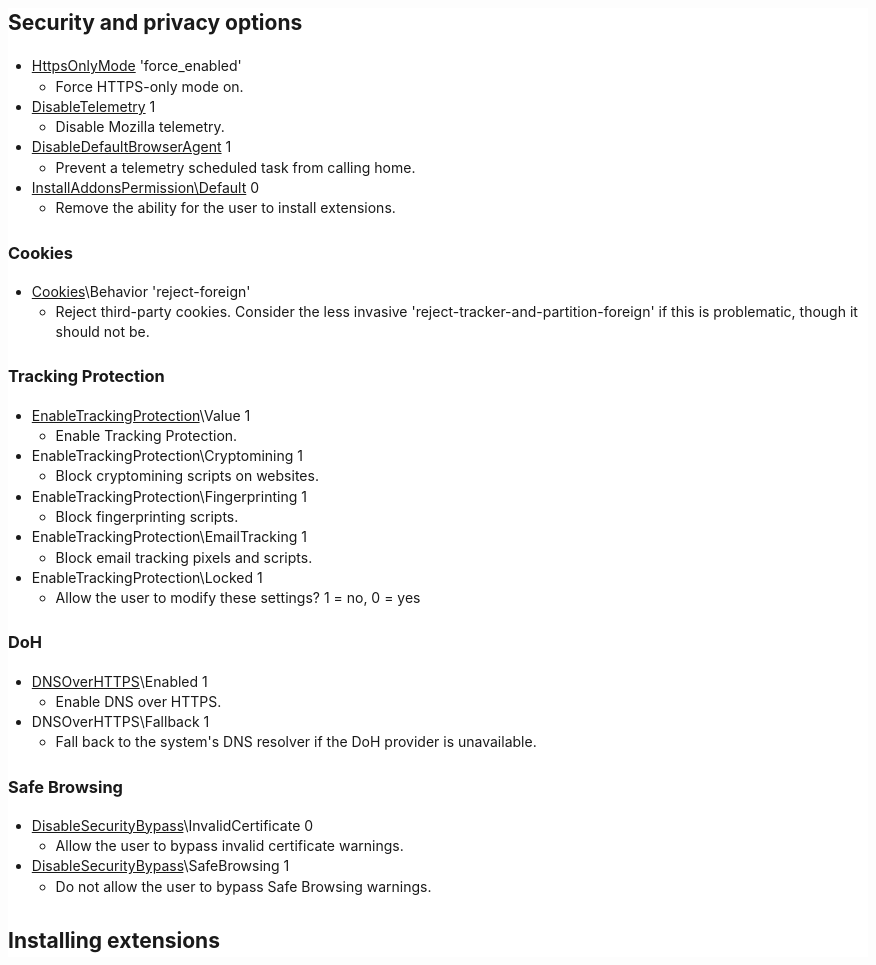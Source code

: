 ## Security and privacy options

- [HttpsOnlyMode](https://mozilla.github.io/policy-templates/#httpsonlymode) 'force_enabled'
  - Force HTTPS-only mode on.
- [DisableTelemetry](https://mozilla.github.io/policy-templates/#disabletelemetry) 1
  - Disable Mozilla telemetry.
- [DisableDefaultBrowserAgent](https://mozilla.github.io/policy-templates/#disabledefaultbrowseragent) 1
  - Prevent a telemetry scheduled task from calling home.
- [InstallAddonsPermission\Default](https://mozilla.github.io/policy-templates/#installaddonspermission) 0
  - Remove the ability for the user to install extensions.

### Cookies

- [Cookies](https://mozilla.github.io/policy-templates/#cookies)\Behavior 'reject-foreign'
  - Reject third-party cookies. Consider the less invasive 'reject-tracker-and-partition-foreign' if this is problematic, though it should not be.

### Tracking Protection

- [EnableTrackingProtection](https://mozilla.github.io/policy-templates/#enabletrackingprotection)\Value 1
  - Enable Tracking Protection.
- EnableTrackingProtection\Cryptomining 1
  - Block cryptomining scripts on websites.
- EnableTrackingProtection\Fingerprinting 1
  - Block fingerprinting scripts.
- EnableTrackingProtection\EmailTracking 1
  - Block email tracking pixels and scripts.
- EnableTrackingProtection\Locked 1
  - Allow the user to modify these settings? 1 = no, 0 = yes

### DoH

- [DNSOverHTTPS](https://mozilla.github.io/policy-templates/#dnsoverhttps)\Enabled 1
  - Enable DNS over HTTPS.
- DNSOverHTTPS\Fallback 1
  - Fall back to the system's DNS resolver if the DoH provider is unavailable.

### Safe Browsing

- [DisableSecurityBypass](https://mozilla.github.io/policy-templates/#disablesecuritybypass)\InvalidCertificate 0
  - Allow the user to bypass invalid certificate warnings.
- [DisableSecurityBypass](https://mozilla.github.io/policy-templates/#disablesecuritybypass)\SafeBrowsing 1
  - Do not allow the user to bypass Safe Browsing warnings.

## Installing extensions
